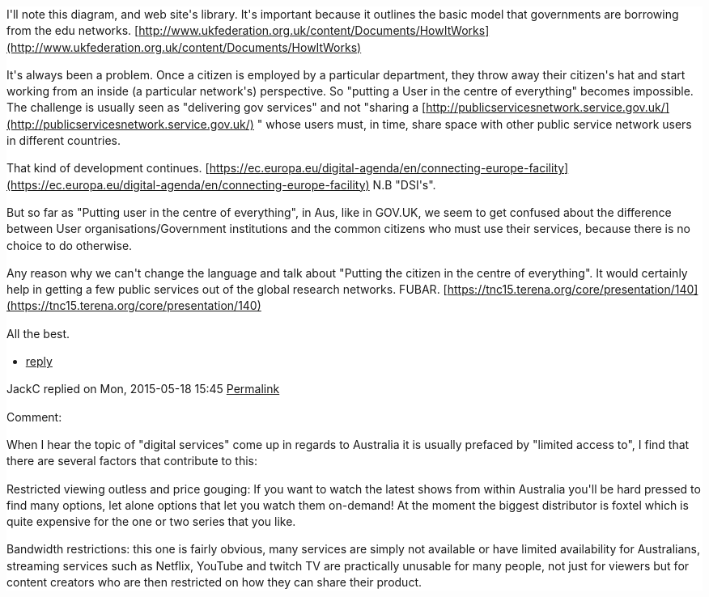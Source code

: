 I'll note this diagram, and web site's library. It's important because
it outlines the basic model that governments are borrowing from the edu
networks.
[http://www.ukfederation.org.uk/content/Documents/HowItWorks](http://www.ukfederation.org.uk/content/Documents/HowItWorks)

It's always been a problem. Once a citizen is employed by a particular
department, they throw away their citizen's hat and start working from
an inside (a particular network's) perspective. So "putting a User in
the centre of everything" becomes impossible. The challenge is usually
seen as "delivering gov services" and not "sharing a
[http://publicservicesnetwork.service.gov.uk/](http://publicservicesnetwork.service.gov.uk/)
" whose users must, in time, share space with other public service
network users in different countries.

That kind of development continues.
[https://ec.europa.eu/digital-agenda/en/connecting-europe-facility](https://ec.europa.eu/digital-agenda/en/connecting-europe-facility)
N.B "DSI's".

But so far as "Putting user in the centre of everything", in Aus, like
in GOV.UK, we seem to get confused about the difference between User
organisations/Government institutions and the common citizens who must
use their services, because there is no choice to do otherwise.

Any reason why we can't change the language and talk about "Putting the
citizen in the centre of everything". It would certainly help in getting
a few public services out of the global research networks. FUBAR.
[https://tnc15.terena.org/core/presentation/140](https://tnc15.terena.org/core/presentation/140)

All the best.

-   [reply](/comment/reply/736/486)

JackC replied on Mon, 2015-05-18 15:45
[Permalink](/comment/166#comment-166)

Comment: 

When I hear the topic of "digital services" come up in regards to
Australia it is usually prefaced by "limited access to", I find that
there are several factors that contribute to this:

Restricted viewing outless and price gouging: If you want to watch the
latest shows from within Australia you'll be hard pressed to find many
options, let alone options that let you watch them on-demand! At the
moment the biggest distributor is foxtel which is quite expensive for
the one or two series that you like.

Bandwidth restrictions: this one is fairly obvious, many services are
simply not available or have limited availability for Australians,
streaming services such as Netflix, YouTube and twitch TV are
practically unusable for many people, not just for viewers but for
content creators who are then restricted on how they can share their
product.
